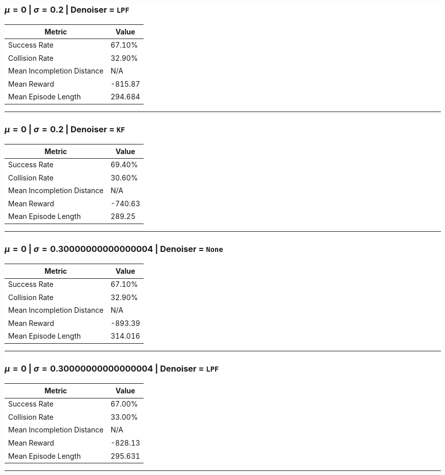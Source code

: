 ### $\mu = 0$ | $\sigma = 0.2$ | Denoiser = `LPF`

| Metric                     | Value   |
|----------------------------|---------|
| Success Rate               | 67.10%  |
| Collision Rate             | 32.90%  |
| Mean Incompletion Distance | N/A     |
| Mean Reward                | -815.87 |
| Mean Episode Length        | 294.684 |
---

### $\mu = 0$ | $\sigma = 0.2$ | Denoiser = `KF`

| Metric                     | Value   |
|----------------------------|---------|
| Success Rate               | 69.40%  |
| Collision Rate             | 30.60%  |
| Mean Incompletion Distance | N/A     |
| Mean Reward                | -740.63 |
| Mean Episode Length        | 289.25  |
---

### $\mu = 0$ | $\sigma = 0.30000000000000004$ | Denoiser = `None`

| Metric                     | Value   |
|----------------------------|---------|
| Success Rate               | 67.10%  |
| Collision Rate             | 32.90%  |
| Mean Incompletion Distance | N/A     |
| Mean Reward                | -893.39 |
| Mean Episode Length        | 314.016 |
---

### $\mu = 0$ | $\sigma = 0.30000000000000004$ | Denoiser = `LPF`

| Metric                     | Value   |
|----------------------------|---------|
| Success Rate               | 67.00%  |
| Collision Rate             | 33.00%  |
| Mean Incompletion Distance | N/A     |
| Mean Reward                | -828.13 |
| Mean Episode Length        | 295.631 |
---
